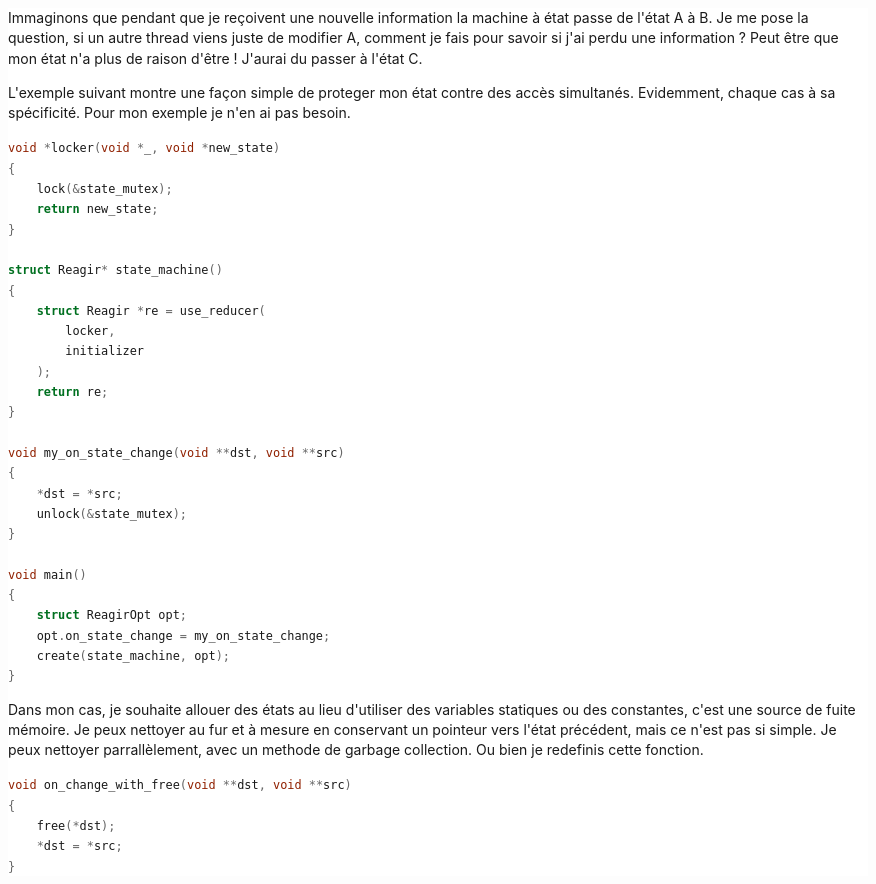 Immaginons que pendant que je reçoivent une nouvelle
information la machine à état passe de l'état A à B.
Je me pose la question, si un autre thread
viens juste de modifier A, comment je fais pour
savoir si j'ai perdu une information ? Peut être que
mon état n'a plus de raison d'être ! J'aurai du passer
à l'état C.

L'exemple suivant montre une façon simple de proteger
mon état contre des accès simultanés. Evidemment,
chaque cas à sa spécificité. Pour mon exemple je
n'en ai pas besoin.

```c
void *locker(void *_, void *new_state)
{
    lock(&state_mutex);
    return new_state;
}

struct Reagir* state_machine()
{
    struct Reagir *re = use_reducer(
        locker,
        initializer
    );
    return re;
}

void my_on_state_change(void **dst, void **src)
{
    *dst = *src;
    unlock(&state_mutex);
}

void main()
{
    struct ReagirOpt opt;
    opt.on_state_change = my_on_state_change;
    create(state_machine, opt);
}
```

Dans mon cas, je souhaite allouer des états au lieu
d'utiliser des variables statiques ou des constantes,
c'est une source de fuite mémoire. Je peux nettoyer
au fur et à mesure en conservant un pointeur vers l'état
précédent, mais ce n'est pas si simple. Je peux nettoyer
parrallèlement, avec un methode de garbage collection.
Ou bien je redefinis cette fonction.

```c
void on_change_with_free(void **dst, void **src)
{
    free(*dst);
    *dst = *src;
}
```
